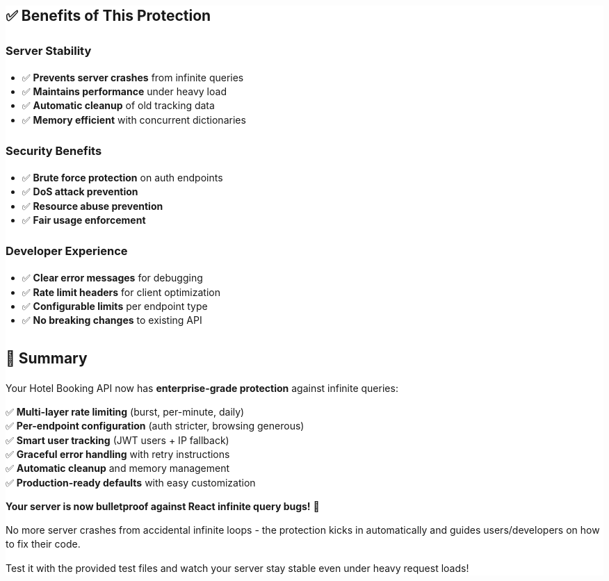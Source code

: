 ## ✅ **Benefits of This Protection**

### **Server Stability**
- ✅ **Prevents server crashes** from infinite queries
- ✅ **Maintains performance** under heavy load  
- ✅ **Automatic cleanup** of old tracking data
- ✅ **Memory efficient** with concurrent dictionaries

### **Security Benefits**
- ✅ **Brute force protection** on auth endpoints
- ✅ **DoS attack prevention** 
- ✅ **Resource abuse prevention**
- ✅ **Fair usage enforcement**

### **Developer Experience**
- ✅ **Clear error messages** for debugging
- ✅ **Rate limit headers** for client optimization
- ✅ **Configurable limits** per endpoint type
- ✅ **No breaking changes** to existing API

## 🎉 **Summary**

Your Hotel Booking API now has **enterprise-grade protection** against infinite queries:

✅ **Multi-layer rate limiting** (burst, per-minute, daily)  
✅ **Per-endpoint configuration** (auth stricter, browsing generous)  
✅ **Smart user tracking** (JWT users + IP fallback)  
✅ **Graceful error handling** with retry instructions  
✅ **Automatic cleanup** and memory management  
✅ **Production-ready defaults** with easy customization  

**Your server is now bulletproof against React infinite query bugs!** 🚀

No more server crashes from accidental infinite loops - the protection kicks in automatically and guides users/developers on how to fix their code.

Test it with the provided test files and watch your server stay stable even under heavy request loads!
